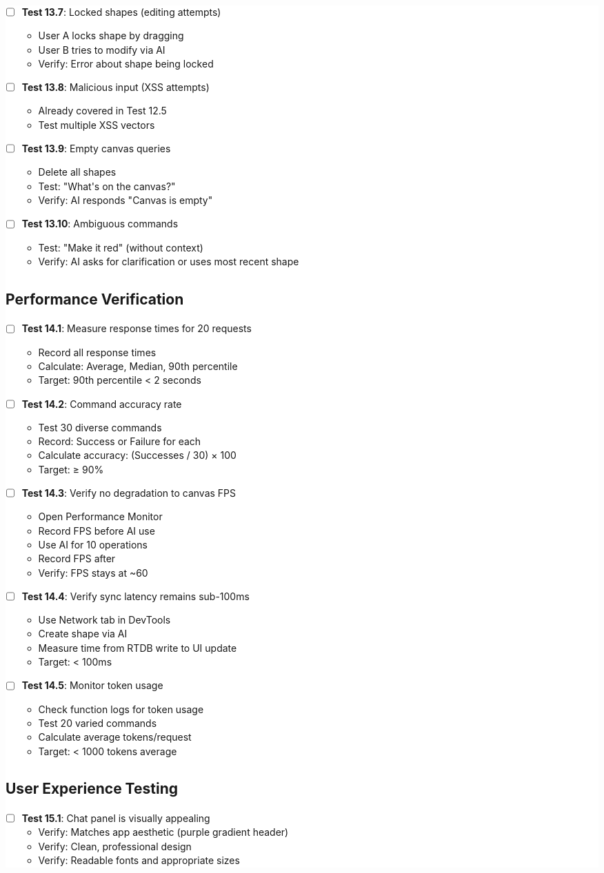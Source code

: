- [ ] **Test 13.7**: Locked shapes (editing attempts)
  - User A locks shape by dragging
  - User B tries to modify via AI
  - Verify: Error about shape being locked

- [ ] **Test 13.8**: Malicious input (XSS attempts)
  - Already covered in Test 12.5
  - Test multiple XSS vectors

- [ ] **Test 13.9**: Empty canvas queries
  - Delete all shapes
  - Test: "What's on the canvas?"
  - Verify: AI responds "Canvas is empty"

- [ ] **Test 13.10**: Ambiguous commands
  - Test: "Make it red" (without context)
  - Verify: AI asks for clarification or uses most recent shape

## Performance Verification

- [ ] **Test 14.1**: Measure response times for 20 requests
  - Record all response times
  - Calculate: Average, Median, 90th percentile
  - Target: 90th percentile < 2 seconds

- [ ] **Test 14.2**: Command accuracy rate
  - Test 30 diverse commands
  - Record: Success or Failure for each
  - Calculate accuracy: (Successes / 30) × 100
  - Target: ≥ 90%

- [ ] **Test 14.3**: Verify no degradation to canvas FPS
  - Open Performance Monitor
  - Record FPS before AI use
  - Use AI for 10 operations
  - Record FPS after
  - Verify: FPS stays at ~60

- [ ] **Test 14.4**: Verify sync latency remains sub-100ms
  - Use Network tab in DevTools
  - Create shape via AI
  - Measure time from RTDB write to UI update
  - Target: < 100ms

- [ ] **Test 14.5**: Monitor token usage
  - Check function logs for token usage
  - Test 20 varied commands
  - Calculate average tokens/request
  - Target: < 1000 tokens average

## User Experience Testing

- [ ] **Test 15.1**: Chat panel is visually appealing
  - Verify: Matches app aesthetic (purple gradient header)
  - Verify: Clean, professional design
  - Verify: Readable fonts and appropriate sizes
